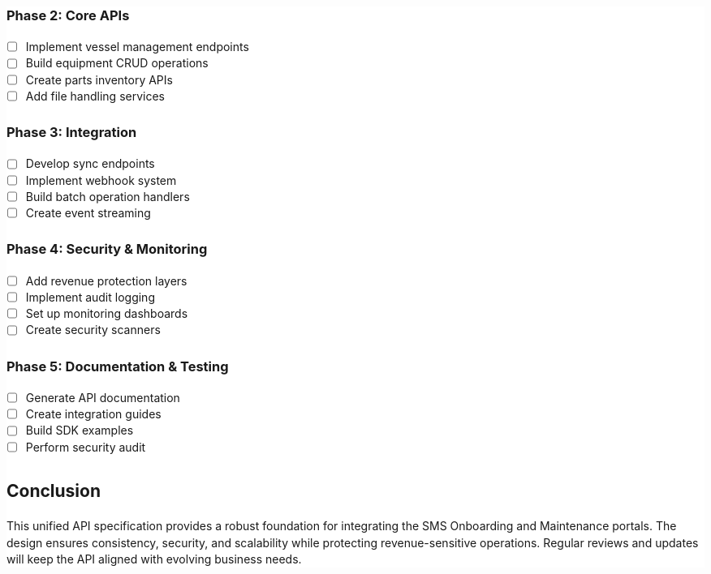### Phase 2: Core APIs
- [ ] Implement vessel management endpoints
- [ ] Build equipment CRUD operations
- [ ] Create parts inventory APIs
- [ ] Add file handling services

### Phase 3: Integration
- [ ] Develop sync endpoints
- [ ] Implement webhook system
- [ ] Build batch operation handlers
- [ ] Create event streaming

### Phase 4: Security & Monitoring
- [ ] Add revenue protection layers
- [ ] Implement audit logging
- [ ] Set up monitoring dashboards
- [ ] Create security scanners

### Phase 5: Documentation & Testing
- [ ] Generate API documentation
- [ ] Create integration guides
- [ ] Build SDK examples
- [ ] Perform security audit

## Conclusion

This unified API specification provides a robust foundation for integrating the SMS Onboarding and Maintenance portals. The design ensures consistency, security, and scalability while protecting revenue-sensitive operations. Regular reviews and updates will keep the API aligned with evolving business needs.